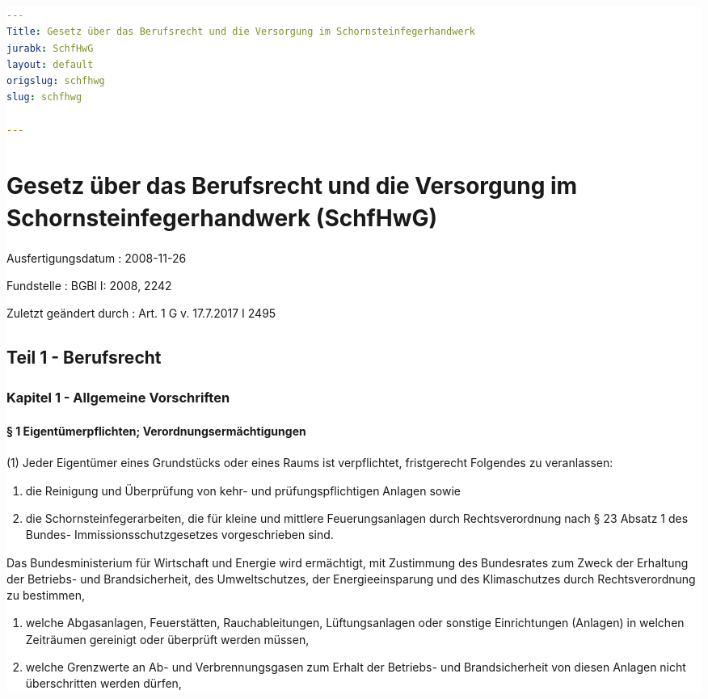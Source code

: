 ```yaml
---
Title: Gesetz über das Berufsrecht und die Versorgung im Schornsteinfegerhandwerk
jurabk: SchfHwG
layout: default
origslug: schfhwg
slug: schfhwg

---
```


# Gesetz über das Berufsrecht und die Versorgung im Schornsteinfegerhandwerk (SchfHwG)

Ausfertigungsdatum
:   2008-11-26

Fundstelle
:   BGBl I: 2008, 2242

Zuletzt geändert durch
:   Art. 1 G v. 17.7.2017 I 2495


## Teil 1 - Berufsrecht


### Kapitel 1 - Allgemeine Vorschriften


#### § 1 Eigentümerpflichten; Verordnungsermächtigungen

(1) Jeder Eigentümer eines Grundstücks oder eines Raums ist
verpflichtet, fristgerecht Folgendes zu veranlassen:

1.  die Reinigung und Überprüfung von kehr- und prüfungspflichtigen
    Anlagen sowie


2.  die Schornsteinfegerarbeiten, die für kleine und mittlere
    Feuerungsanlagen durch Rechtsverordnung nach § 23 Absatz 1 des Bundes-
    Immissionsschutzgesetzes vorgeschrieben sind.



Das Bundesministerium für Wirtschaft und Energie wird ermächtigt, mit
Zustimmung des Bundesrates zum Zweck der Erhaltung der Betriebs- und
Brandsicherheit, des Umweltschutzes, der Energieeinsparung und des
Klimaschutzes durch Rechtsverordnung zu bestimmen,

1.  welche Abgasanlagen, Feuerstätten, Rauchableitungen, Lüftungsanlagen
    oder sonstige Einrichtungen (Anlagen) in welchen Zeiträumen gereinigt
    oder überprüft werden müssen,


2.  welche Grenzwerte an Ab- und Verbrennungsgasen zum Erhalt der
    Betriebs- und Brandsicherheit von diesen Anlagen nicht überschritten
    werden dürfen,
